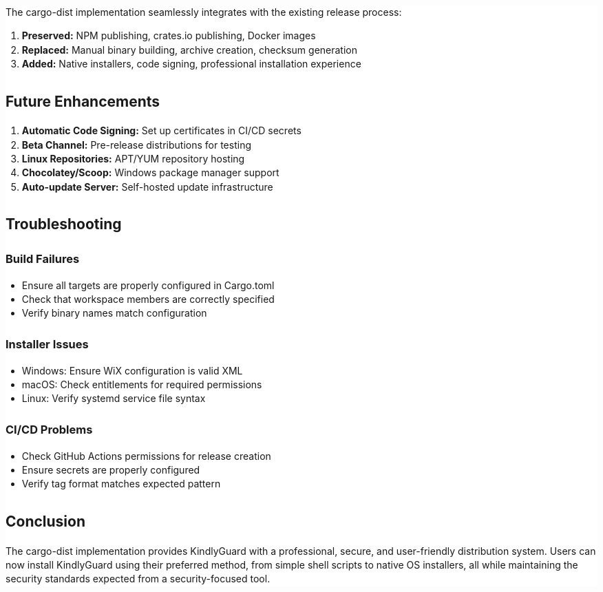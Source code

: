 The cargo-dist implementation seamlessly integrates with the existing release process:

1. **Preserved:** NPM publishing, crates.io publishing, Docker images
2. **Replaced:** Manual binary building, archive creation, checksum generation
3. **Added:** Native installers, code signing, professional installation experience

## Future Enhancements

1. **Automatic Code Signing:** Set up certificates in CI/CD secrets
2. **Beta Channel:** Pre-release distributions for testing
3. **Linux Repositories:** APT/YUM repository hosting
4. **Chocolatey/Scoop:** Windows package manager support
5. **Auto-update Server:** Self-hosted update infrastructure

## Troubleshooting

### Build Failures
- Ensure all targets are properly configured in Cargo.toml
- Check that workspace members are correctly specified
- Verify binary names match configuration

### Installer Issues
- Windows: Ensure WiX configuration is valid XML
- macOS: Check entitlements for required permissions
- Linux: Verify systemd service file syntax

### CI/CD Problems
- Check GitHub Actions permissions for release creation
- Ensure secrets are properly configured
- Verify tag format matches expected pattern

## Conclusion

The cargo-dist implementation provides KindlyGuard with a professional, secure, and user-friendly distribution system. Users can now install KindlyGuard using their preferred method, from simple shell scripts to native OS installers, all while maintaining the security standards expected from a security-focused tool.